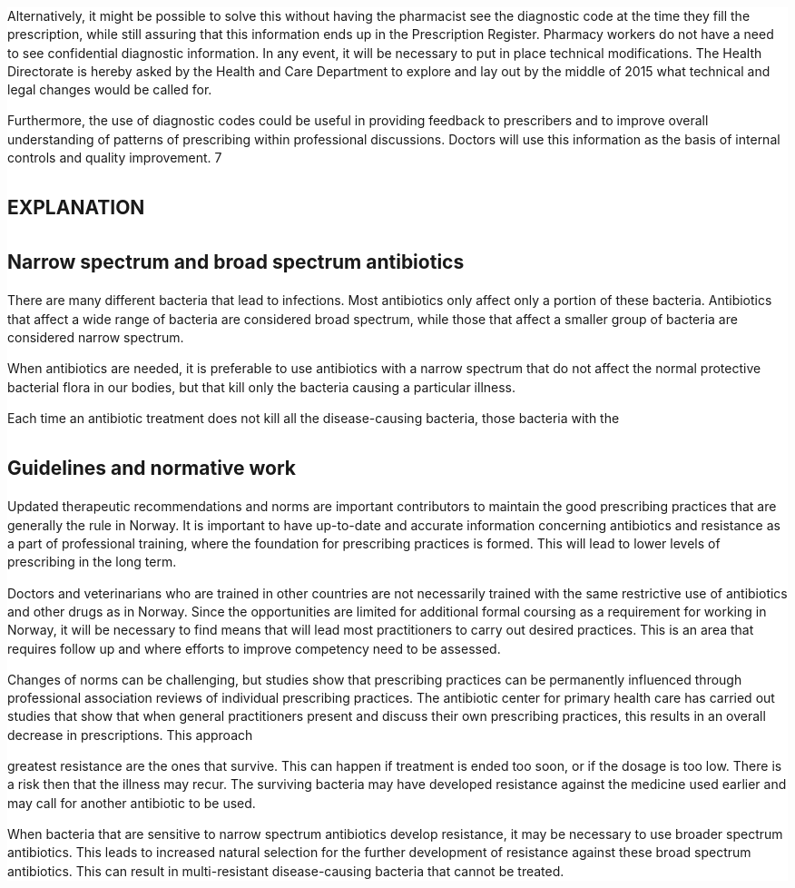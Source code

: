 Alternatively, it might be possible to solve this without having the pharmacist see the diagnostic code at the time they fill the prescription, while still assuring that this information ends up in the Prescription Register. Pharmacy workers do not have a need to see confidential diagnostic information. In any event, it will be necessary to put in place technical modifications. The Health Directorate is hereby asked by the Health and Care Department to explore and lay out by the middle of 2015 what technical and legal changes would be called for.

Furthermore, the use of diagnostic codes could be useful in providing feedback to prescribers and to improve overall understanding of patterns of prescribing within professional discussions. Doctors will use this information as the basis of internal controls and quality improvement. 7

## EXPLANATION

## Narrow spectrum and broad spectrum antibiotics

There are many different bacteria that lead to infections. Most antibiotics only affect only a portion of these bacteria. Antibiotics that affect a wide range of bacteria are considered broad spectrum, while those that affect a smaller group of bacteria are considered narrow spectrum.

When antibiotics are needed, it is preferable to use antibiotics with a narrow spectrum that do not affect the normal protective bacterial flora in our bodies, but that kill only the bacteria causing a particular illness.

Each time an antibiotic treatment does not kill all the disease-causing bacteria, those bacteria with the

## Guidelines and normative work

Updated therapeutic recommendations and norms are important contributors to maintain the good prescribing practices that are generally the rule in Norway. It is important to have up-to-date and accurate information concerning antibiotics and resistance as a part of professional training, where the foundation for prescribing practices is formed. This will lead to lower levels of prescribing in the long term.

Doctors and veterinarians who are trained in other countries are not necessarily trained with the same restrictive use of antibiotics and other drugs as in Norway. Since the opportunities are limited for additional formal coursing as a requirement for working in Norway, it will be necessary to find means that will lead most practitioners to carry out desired practices. This is an area that requires follow up and where efforts to improve competency need to be assessed.

Changes of norms can be challenging, but studies show that prescribing practices can be permanently influenced through professional association reviews of individual prescribing practices. The antibiotic center for primary health care has carried out studies that show that when general practitioners present and discuss their own prescribing practices, this results in an overall decrease in prescriptions. This approach

greatest resistance are the ones that survive. This can happen if treatment is ended too soon, or if the dosage is too low. There is a risk then that the illness may recur. The surviving bacteria may have developed resistance against the medicine used earlier and may call for another antibiotic to be used.

When bacteria that are sensitive to narrow spectrum antibiotics develop resistance, it may be necessary to use broader spectrum antibiotics. This leads to increased natural selection for the further development of resistance against these broad spectrum antibiotics. This can result in multi-resistant disease-causing bacteria that cannot be treated.
